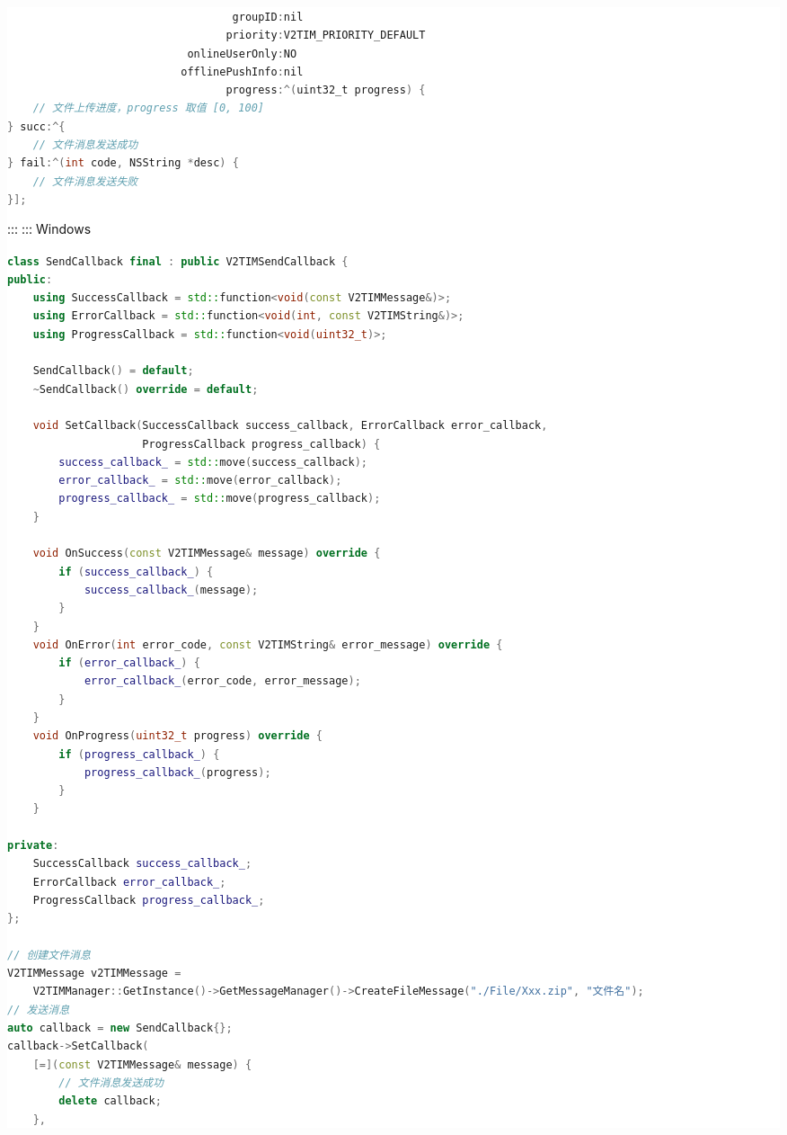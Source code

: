 ```objectivec
                                   groupID:nil
                                  priority:V2TIM_PRIORITY_DEFAULT
                            onlineUserOnly:NO
                           offlinePushInfo:nil
                                  progress:^(uint32_t progress) {
    // 文件上传进度，progress 取值 [0, 100]
} succ:^{
    // 文件消息发送成功
} fail:^(int code, NSString *desc) {
    // 文件消息发送失败
}];
```
:::
::: Windows
```cpp
class SendCallback final : public V2TIMSendCallback {
public:
    using SuccessCallback = std::function<void(const V2TIMMessage&)>;
    using ErrorCallback = std::function<void(int, const V2TIMString&)>;
    using ProgressCallback = std::function<void(uint32_t)>;

    SendCallback() = default;
    ~SendCallback() override = default;

    void SetCallback(SuccessCallback success_callback, ErrorCallback error_callback,
                     ProgressCallback progress_callback) {
        success_callback_ = std::move(success_callback);
        error_callback_ = std::move(error_callback);
        progress_callback_ = std::move(progress_callback);
    }

    void OnSuccess(const V2TIMMessage& message) override {
        if (success_callback_) {
            success_callback_(message);
        }
    }
    void OnError(int error_code, const V2TIMString& error_message) override {
        if (error_callback_) {
            error_callback_(error_code, error_message);
        }
    }
    void OnProgress(uint32_t progress) override {
        if (progress_callback_) {
            progress_callback_(progress);
        }
    }

private:
    SuccessCallback success_callback_;
    ErrorCallback error_callback_;
    ProgressCallback progress_callback_;
};

// 创建文件消息
V2TIMMessage v2TIMMessage =
    V2TIMManager::GetInstance()->GetMessageManager()->CreateFileMessage("./File/Xxx.zip", "文件名");
// 发送消息
auto callback = new SendCallback{};
callback->SetCallback(
    [=](const V2TIMMessage& message) {
        // 文件消息发送成功
        delete callback;
    },
```